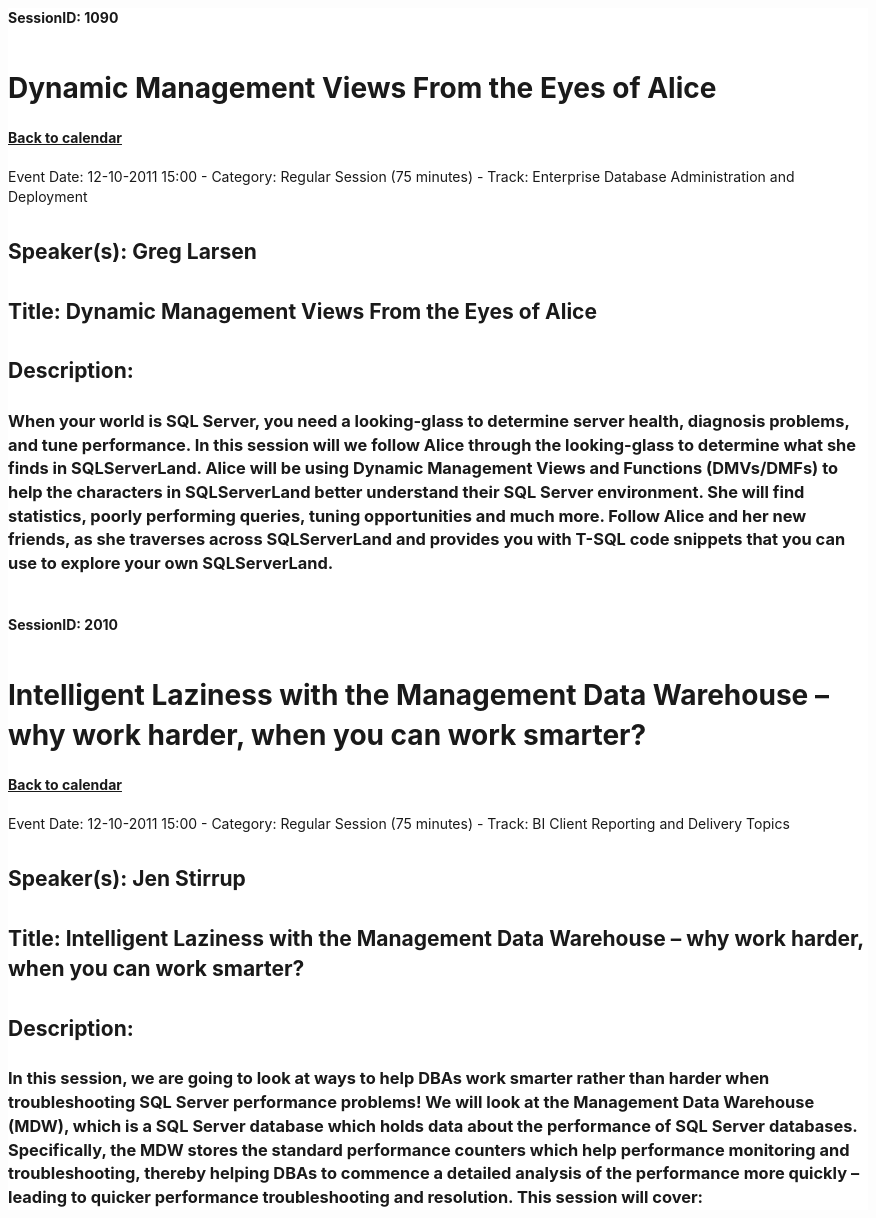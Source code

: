 # 
#### SessionID: 1090
# Dynamic Management Views From the Eyes of Alice
#### [Back to calendar](#id-5)
Event Date: 12-10-2011 15:00 - Category: Regular Session (75 minutes) - Track: Enterprise Database Administration and Deployment
## Speaker(s): Greg Larsen
## Title: Dynamic Management Views From the Eyes of Alice
## Description:
### When your world is SQL Server, you need a looking-glass to determine server health, diagnosis problems, and tune performance. In this session will we follow Alice through the looking-glass to determine what she finds in SQLServerLand. Alice will be using Dynamic Management Views and Functions (DMVs/DMFs) to help the characters in SQLServerLand better understand their SQL Server environment.  She will find statistics, poorly performing queries, tuning opportunities and much more. Follow Alice and her new friends, as she traverses across SQLServerLand and provides you with T-SQL code snippets that you can use to explore your own SQLServerLand.
# 
#### SessionID: 2010
# Intelligent Laziness with the Management Data Warehouse – why work harder, when you can work smarter?
#### [Back to calendar](#id-5)
Event Date: 12-10-2011 15:00 - Category: Regular Session (75 minutes) - Track: BI Client Reporting and Delivery Topics
## Speaker(s): Jen Stirrup
## Title: Intelligent Laziness with the Management Data Warehouse – why work harder, when you can work smarter?
## Description:
### In this session, we are going to look at ways to help DBAs work smarter rather than harder when troubleshooting SQL Server performance problems! We will look at the Management Data Warehouse (MDW), which is a SQL Server database which holds data about the performance of SQL Server databases. Specifically, the MDW stores the standard performance counters which help performance monitoring and troubleshooting, thereby helping DBAs to commence a detailed analysis of the performance more quickly – leading to quicker performance troubleshooting and resolution. This session will cover:
